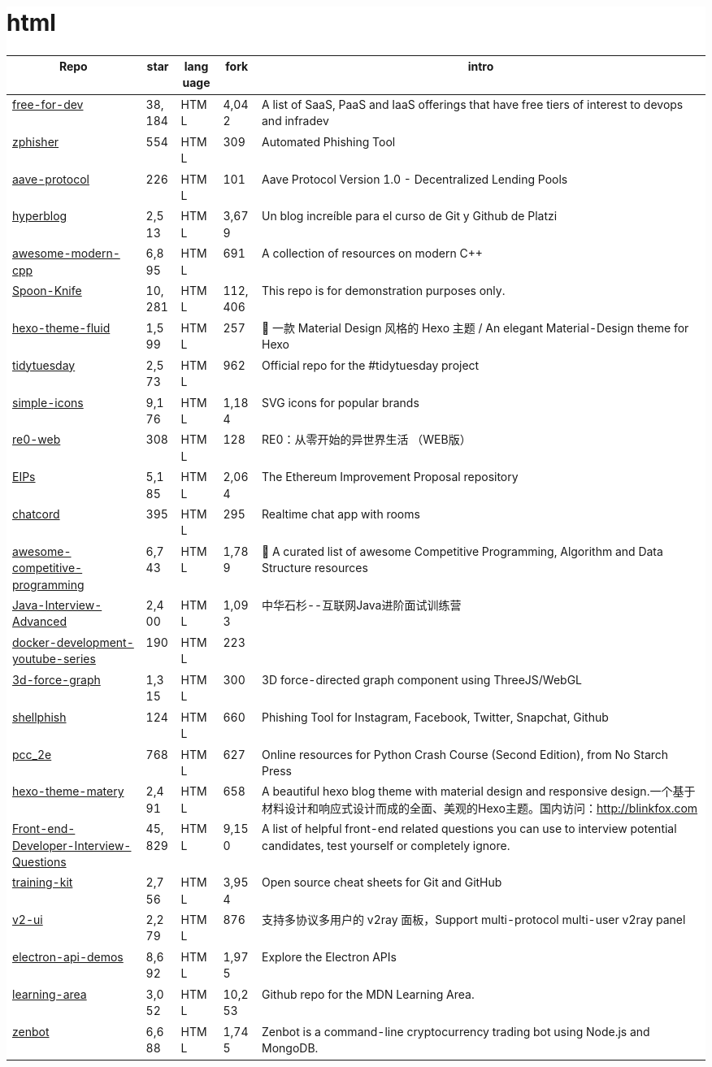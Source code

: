 
# html

Repo|star|language|fork|intro
-|-|-|-|-
[free-for-dev](https://github.com/ripienaar/free-for-dev)|38,184|HTML|4,042|A list of SaaS, PaaS and IaaS offerings that have free tiers of interest to devops and infradev
[zphisher](https://github.com/htr-tech/zphisher)|554|HTML|309|Automated Phishing Tool
[aave-protocol](https://github.com/aave/aave-protocol)|226|HTML|101|Aave Protocol Version 1.0 - Decentralized Lending Pools
[hyperblog](https://github.com/freddier/hyperblog)|2,513|HTML|3,679|Un blog increíble para el curso de Git y Github de Platzi
[awesome-modern-cpp](https://github.com/rigtorp/awesome-modern-cpp)|6,895|HTML|691|A collection of resources on modern C++
[Spoon-Knife](https://github.com/octocat/Spoon-Knife)|10,281|HTML|112,406|This repo is for demonstration purposes only.
[hexo-theme-fluid](https://github.com/fluid-dev/hexo-theme-fluid)|1,599|HTML|257|🌊 一款 Material Design 风格的 Hexo 主题 / An elegant Material-Design theme for Hexo
[tidytuesday](https://github.com/rfordatascience/tidytuesday)|2,573|HTML|962|Official repo for the #tidytuesday project
[simple-icons](https://github.com/simple-icons/simple-icons)|9,176|HTML|1,184|SVG icons for popular brands
[re0-web](https://github.com/lyy289065406/re0-web)|308|HTML|128|RE0：从零开始的异世界生活 （WEB版）
[EIPs](https://github.com/ethereum/EIPs)|5,185|HTML|2,064|The Ethereum Improvement Proposal repository
[chatcord](https://github.com/bradtraversy/chatcord)|395|HTML|295|Realtime chat app with rooms
[awesome-competitive-programming](https://github.com/lnishan/awesome-competitive-programming)|6,743|HTML|1,789|💎 A curated list of awesome Competitive Programming, Algorithm and Data Structure resources
[Java-Interview-Advanced](https://github.com/shishan100/Java-Interview-Advanced)|2,400|HTML|1,093|中华石杉--互联网Java进阶面试训练营
[docker-development-youtube-series](https://github.com/marcel-dempers/docker-development-youtube-series)|190|HTML|223|
[3d-force-graph](https://github.com/vasturiano/3d-force-graph)|1,315|HTML|300|3D force-directed graph component using ThreeJS/WebGL
[shellphish](https://github.com/suljot/shellphish)|124|HTML|660|Phishing Tool for Instagram, Facebook, Twitter, Snapchat, Github
[pcc_2e](https://github.com/ehmatthes/pcc_2e)|768|HTML|627|Online resources for Python Crash Course (Second Edition), from No Starch Press
[hexo-theme-matery](https://github.com/blinkfox/hexo-theme-matery)|2,491|HTML|658|A beautiful hexo blog theme with material design and responsive design.一个基于材料设计和响应式设计而成的全面、美观的Hexo主题。国内访问：http://blinkfox.com
[Front-end-Developer-Interview-Questions](https://github.com/h5bp/Front-end-Developer-Interview-Questions)|45,829|HTML|9,150|A list of helpful front-end related questions you can use to interview potential candidates, test yourself or completely ignore.
[training-kit](https://github.com/github/training-kit)|2,756|HTML|3,954|Open source cheat sheets for Git and GitHub
[v2-ui](https://github.com/sprov065/v2-ui)|2,279|HTML|876|支持多协议多用户的 v2ray 面板，Support multi-protocol multi-user v2ray panel
[electron-api-demos](https://github.com/electron/electron-api-demos)|8,692|HTML|1,975|Explore the Electron APIs
[learning-area](https://github.com/mdn/learning-area)|3,052|HTML|10,253|Github repo for the MDN Learning Area.
[zenbot](https://github.com/DeviaVir/zenbot)|6,688|HTML|1,745|Zenbot is a command-line cryptocurrency trading bot using Node.js and MongoDB.
